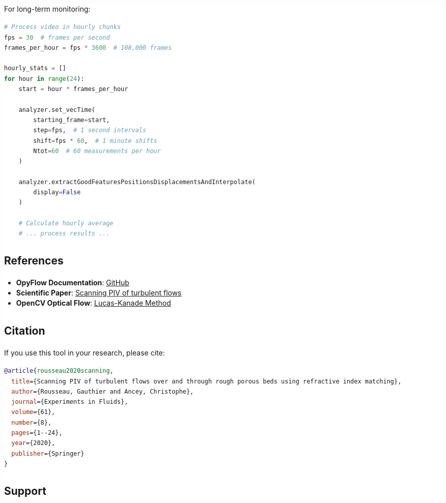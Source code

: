 For long-term monitoring:

```python
# Process video in hourly chunks
fps = 30  # frames per second
frames_per_hour = fps * 3600  # 108,000 frames

hourly_stats = []
for hour in range(24):
    start = hour * frames_per_hour

    analyzer.set_vecTime(
        starting_frame=start,
        step=fps,  # 1 second intervals
        shift=fps * 60,  # 1 minute shifts
        Ntot=60  # 60 measurements per hour
    )

    analyzer.extractGoodFeaturesPositionsDisplacementsAndInterpolate(
        display=False
    )

    # Calculate hourly average
    # ... process results ...
```

## References

- **OpyFlow Documentation**: [GitHub](https://github.com/groussea/opyflow)
- **Scientific Paper**: [Scanning PIV of turbulent flows](https://link.springer.com/article/10.1007/s00348-020-02990-y)
- **OpenCV Optical Flow**: [Lucas-Kanade Method](https://docs.opencv.org/master/d4/dee/tutorial_optical_flow.html)

## Citation

If you use this tool in your research, please cite:

```bibtex
@article{rousseau2020scanning,
  title={Scanning PIV of turbulent flows over and through rough porous beds using refractive index matching},
  author={Rousseau, Gauthier and Ancey, Christophe},
  journal={Experiments in Fluids},
  volume={61},
  number={8},
  pages={1--24},
  year={2020},
  publisher={Springer}
}
```

## Support
